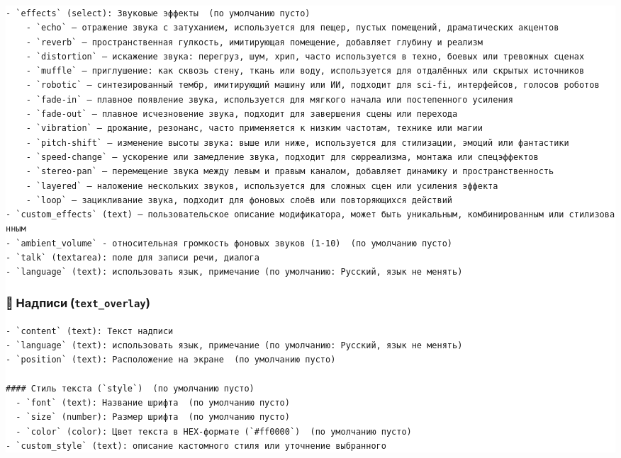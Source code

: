     - `effects` (select): Звуковые эффекты  (по умолчанию пусто)
        - `echo` — отражение звука с затуханием, используется для пещер, пустых помещений, драматических акцентов  
        - `reverb` — пространственная гулкость, имитирующая помещение, добавляет глубину и реализм  
        - `distortion` — искажение звука: перегруз, шум, хрип, часто используется в техно, боевых или тревожных сценах  
        - `muffle` — приглушение: как сквозь стену, ткань или воду, используется для отдалённых или скрытых источников  
        - `robotic` — синтезированный тембр, имитирующий машину или ИИ, подходит для sci-fi, интерфейсов, голосов роботов  
        - `fade-in` — плавное появление звука, используется для мягкого начала или постепенного усиления  
        - `fade-out` — плавное исчезновение звука, подходит для завершения сцены или перехода  
        - `vibration` — дрожание, резонанс, часто применяется к низким частотам, технике или магии  
        - `pitch-shift` — изменение высоты звука: выше или ниже, используется для стилизации, эмоций или фантастики  
        - `speed-change` — ускорение или замедление звука, подходит для сюрреализма, монтажа или спецэффектов  
        - `stereo-pan` — перемещение звука между левым и правым каналом, добавляет динамику и пространственность  
        - `layered` — наложение нескольких звуков, используется для сложных сцен или усиления эффекта  
        - `loop` — зацикливание звука, подходит для фоновых слоёв или повторяющихся действий  
    - `custom_effects` (text) — пользовательское описание модификатора, может быть уникальным, комбинированным или стилизованным
    - `ambient_volume` - относительная громкость фоновых звуков (1-10)  (по умолчанию пусто)
    - `talk` (textarea): поле для записи речи, диалога
    - `language` (text): использовать язык, примечание (по умолчанию: Русский, язык не менять)

  ### 📝 Надписи (`text_overlay`)
    - `content` (text): Текст надписи
    - `language` (text): использовать язык, примечание (по умолчанию: Русский, язык не менять)
    - `position` (text): Расположение на экране  (по умолчанию пусто)

    #### Стиль текста (`style`)  (по умолчанию пусто)
      - `font` (text): Название шрифта  (по умолчанию пусто)
      - `size` (number): Размер шрифта  (по умолчанию пусто)
      - `color` (color): Цвет текста в HEX-формате (`#ff0000`)  (по умолчанию пусто)
    - `custom_style` (text): описание кастомного стиля или уточнение выбранного
